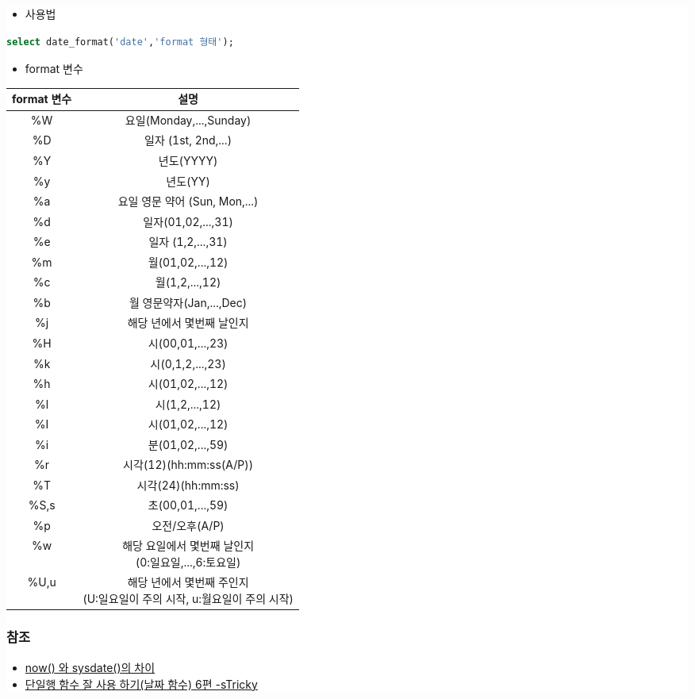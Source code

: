 * 사용법
````sql
select date_format('date','format 형태');
````

* format 변수

| format 변수 |                       설명                       |
|:---------:|:----------------------------------------------:|
|    %W     |             요일(Monday,...,Sunday)              |
|    %D     |               일자 (1st, 2nd,...)                |
|    %Y     |                    년도(YYYY)                    |
|    %y     |                     년도(YY)                     |
|    %a     |            요일 영문 약어 (Sun, Mon,...)             |
|    %d     |                일자(01,02,...,31)                |
|    %e     |                일자 (1,2,...,31)                 |
|    %m     |                월(01,02,...,12)                 |
|    %c     |                 월(1,2,...,12)                  |
|    %b     |              월 영문약자(Jan,...,Dec)               |
|    %j     |                 해당 년에서 몇번째 날인지                 |
|    %H     |                시(00,01,...,23)                 |
|    %k     |                시(0,1,2,...,23)                 |
|    %h     |                시(01,02,...,12)                 |
|    %l     |                 시(1,2,...,12)                  |
|    %I     |                시(01,02,...,12)                 |
|    %i     |                분(01,02,...,59)                 |
|    %r     |             시각(12)(hh:mm:ss(A/P))              |
|    %T     |                시각(24)(hh:mm:ss)                |
|   %S,s    |                초(00,01,...,59)                 |
|    %p     |                   오전/오후(A/P)                   |
|    %w     |      해당 요일에서 몇번째 날인지<br>(0:일요일,...,6:토요일)      |
|   %U,u    | 해당 년에서 몇번째 주인지<br>(U:일요일이 주의 시작, u:월요일이 주의 시작) |


### 참조
* [now() 와 sysdate()의 차이](https://velog.io/@kimju0913/mysql-now-%EC%99%80-sysdate%EC%9D%98-%EC%B0%A8%EC%9D%B4)
* [단일행 함수 잘 사용 하기(날짜 함수) 6편 -sTricky](https://stricky.tistory.com/220)
